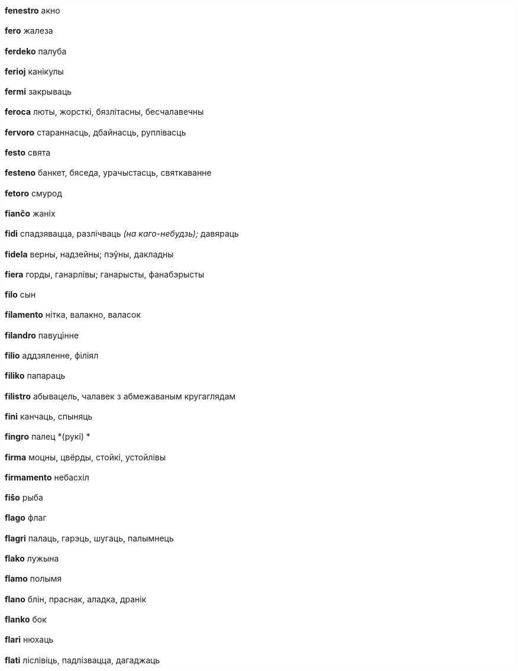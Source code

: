 **fenestro** акно

**fero** жалеза

**ferdeko** палуба

**ferioj** канікулы

**fermi** закрываць

**feroca** люты, жорсткі, бязлітасны, бесчалавечны

**fervoro** стараннасць, дбайнасць, руплівасць 

**festo** свята

**festeno** банкет, бяседа, урачыстасць, святкаванне

**fetoro** смурод

**fianĉo** жаніх

**fidi** спадзявацца, разлічваць *(на каго-небудзь);* давяраць

**fidela** верны, надзейны; пэўны, дакладны

**fiera** горды, ганарлівы; ганарысты, фанабэрысты

**filo** сын

**filamento** нітка, валакно, валасок

**filandro** павуцінне

**filio** аддзяленне, філіял

**filiko** папараць

**filistro** абывацель, чалавек з абмежаваным кругаглядам

**fini** канчаць, спыняць 

**fingro** палец *(рукі) *

**firma** моцны, цвёрды, стойкі, устойлівы

**firmamento** небасхіл

**fiŝo** рыба

**flago** флаг

**flagri** палаць, гарэць, шугаць, палымнець 

**flako** лужына

**flamo** полымя

**flano** блін, праснак, аладка, дранік

**flanko** бок

**flari** нюхаць

**flati** ліслівіць, падлізвацца, дагаджаць 
